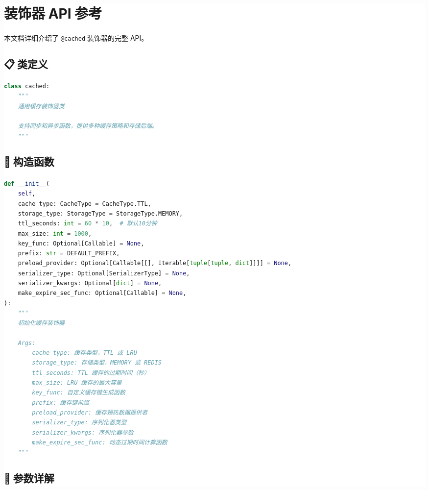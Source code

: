# 装饰器 API 参考

本文档详细介绍了 `@cached` 装饰器的完整 API。

## 📋 类定义

```python
class cached:
    """
    通用缓存装饰器类
    
    支持同步和异步函数，提供多种缓存策略和存储后端。
    """
```

## 🔧 构造函数

```python
def __init__(
    self,
    cache_type: CacheType = CacheType.TTL,
    storage_type: StorageType = StorageType.MEMORY,
    ttl_seconds: int = 60 * 10,  # 默认10分钟
    max_size: int = 1000,
    key_func: Optional[Callable] = None,
    prefix: str = DEFAULT_PREFIX,
    preload_provider: Optional[Callable[[], Iterable[tuple[tuple, dict]]]] = None,
    serializer_type: Optional[SerializerType] = None,
    serializer_kwargs: Optional[dict] = None,
    make_expire_sec_func: Optional[Callable] = None,
):
    """
    初始化缓存装饰器
    
    Args:
        cache_type: 缓存类型，TTL 或 LRU
        storage_type: 存储类型，MEMORY 或 REDIS
        ttl_seconds: TTL 缓存的过期时间（秒）
        max_size: LRU 缓存的最大容量
        key_func: 自定义缓存键生成函数
        prefix: 缓存键前缀
        preload_provider: 缓存预热数据提供者
        serializer_type: 序列化器类型
        serializer_kwargs: 序列化器参数
        make_expire_sec_func: 动态过期时间计算函数
    """
```

## 📝 参数详解
